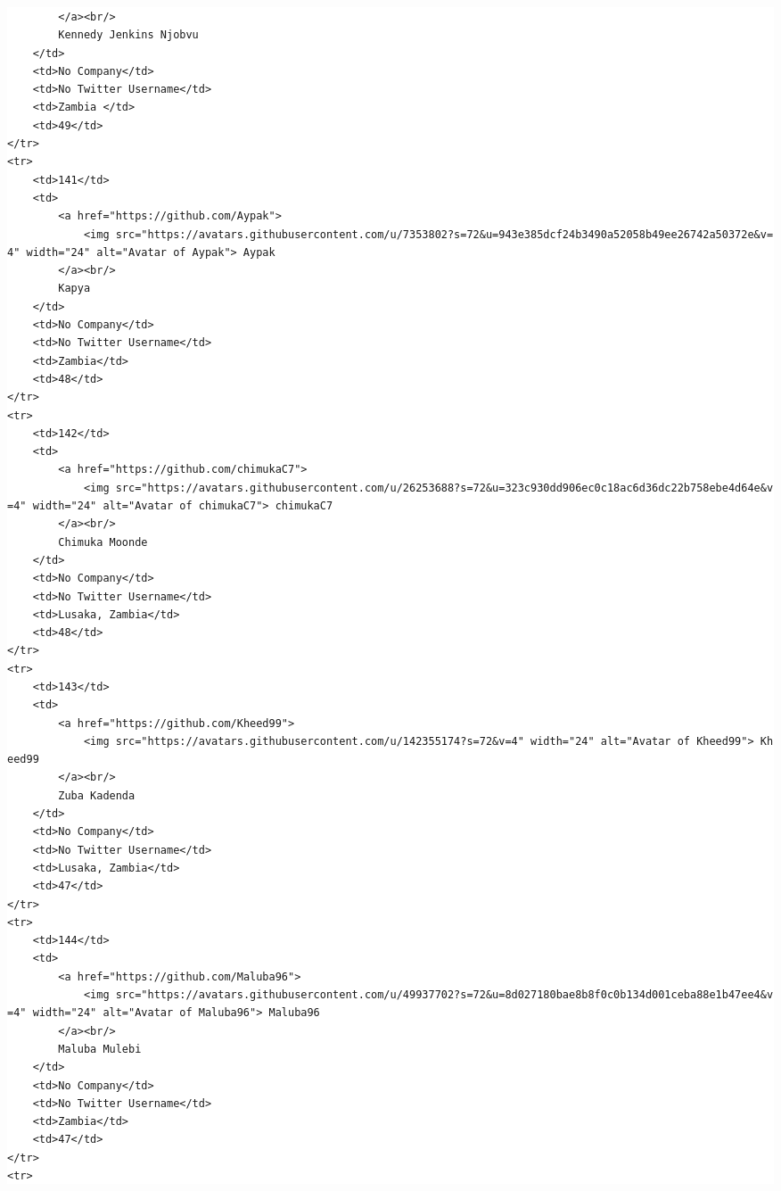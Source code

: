 			</a><br/>
			Kennedy Jenkins Njobvu 
		</td>
		<td>No Company</td>
		<td>No Twitter Username</td>
		<td>Zambia </td>
		<td>49</td>
	</tr>
	<tr>
		<td>141</td>
		<td>
			<a href="https://github.com/Aypak">
				<img src="https://avatars.githubusercontent.com/u/7353802?s=72&u=943e385dcf24b3490a52058b49ee26742a50372e&v=4" width="24" alt="Avatar of Aypak"> Aypak
			</a><br/>
			Kapya
		</td>
		<td>No Company</td>
		<td>No Twitter Username</td>
		<td>Zambia</td>
		<td>48</td>
	</tr>
	<tr>
		<td>142</td>
		<td>
			<a href="https://github.com/chimukaC7">
				<img src="https://avatars.githubusercontent.com/u/26253688?s=72&u=323c930dd906ec0c18ac6d36dc22b758ebe4d64e&v=4" width="24" alt="Avatar of chimukaC7"> chimukaC7
			</a><br/>
			Chimuka Moonde
		</td>
		<td>No Company</td>
		<td>No Twitter Username</td>
		<td>Lusaka, Zambia</td>
		<td>48</td>
	</tr>
	<tr>
		<td>143</td>
		<td>
			<a href="https://github.com/Kheed99">
				<img src="https://avatars.githubusercontent.com/u/142355174?s=72&v=4" width="24" alt="Avatar of Kheed99"> Kheed99
			</a><br/>
			Zuba Kadenda
		</td>
		<td>No Company</td>
		<td>No Twitter Username</td>
		<td>Lusaka, Zambia</td>
		<td>47</td>
	</tr>
	<tr>
		<td>144</td>
		<td>
			<a href="https://github.com/Maluba96">
				<img src="https://avatars.githubusercontent.com/u/49937702?s=72&u=8d027180bae8b8f0c0b134d001ceba88e1b47ee4&v=4" width="24" alt="Avatar of Maluba96"> Maluba96
			</a><br/>
			Maluba Mulebi
		</td>
		<td>No Company</td>
		<td>No Twitter Username</td>
		<td>Zambia</td>
		<td>47</td>
	</tr>
	<tr>